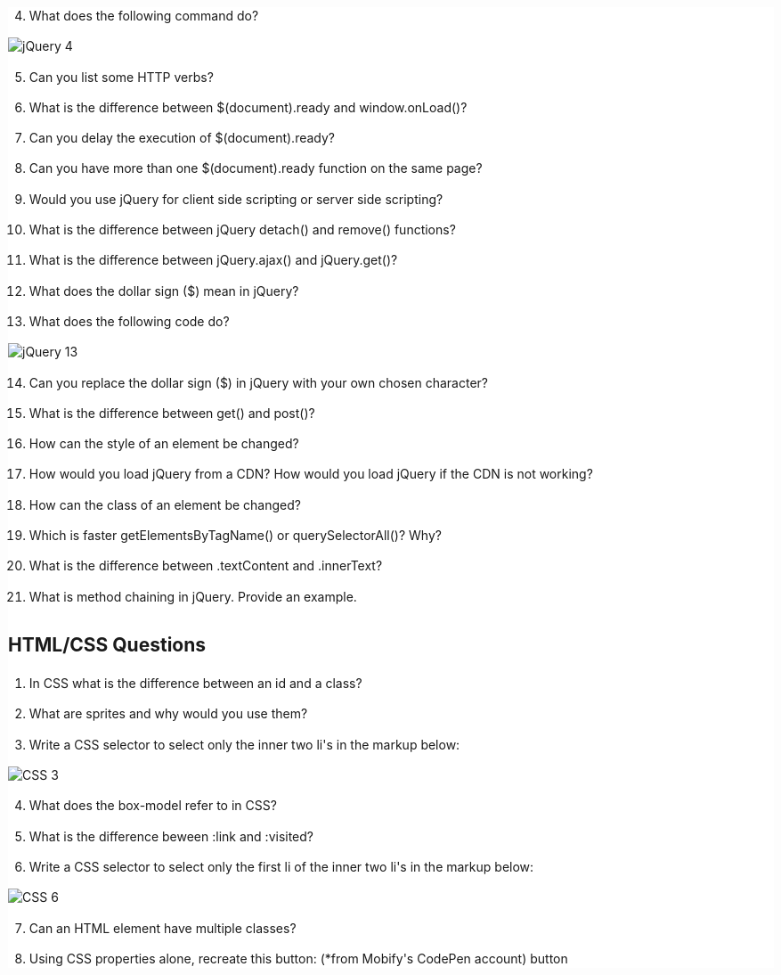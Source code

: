 4. What does the following command do?

  ![jQuery 4](/images/jquery4.png?raw=true "jQuery 4")
            
5. Can you list some HTTP verbs?

6. What is the difference between $(document).ready and window.onLoad()?

7. Can you delay the execution of $(document).ready?

8. Can you have more than one $(document).ready function on the same page?

9. Would you use jQuery for client side scripting or server side scripting?

10. What is the difference between jQuery detach() and remove() functions?

11. What is the difference between jQuery.ajax() and jQuery.get()?

12. What does the dollar sign ($) mean in jQuery?

13. What does the following code do?

  ![jQuery 13](/images/jquery13.png?raw=true "jQuery 13")
            
14. Can you replace the dollar sign ($) in jQuery with your own chosen character?

15. What is the difference between get() and post()?

16. How can the style of an element be changed?

17. How would you load jQuery from a CDN? How would you load jQuery if the CDN is not working?

18. How can the class of an element be changed?

19. Which is faster getElementsByTagName() or querySelectorAll()? Why?

20. What is the difference between .textContent and .innerText?

21. What is method chaining in jQuery. Provide an example.


## HTML/CSS Questions
1. In CSS what is the difference between an id and a class?

2. What are sprites and why would you use them?

3. Write a CSS selector to select only the inner two li's in the markup below:

  ![CSS 3](/images/css3.png?raw=true "CSS 3")
              
4. What does the box-model refer to in CSS?

5. What is the difference beween :link and :visited?

6. Write a CSS selector to select only the first li of the inner two li's in the markup below:

  ![CSS 6](/images/css6.png?raw=true "CSS 6")
              
7. Can an HTML element have multiple classes?

8. Using CSS properties alone, recreate this button: (*from Mobify's CodePen account)
button
